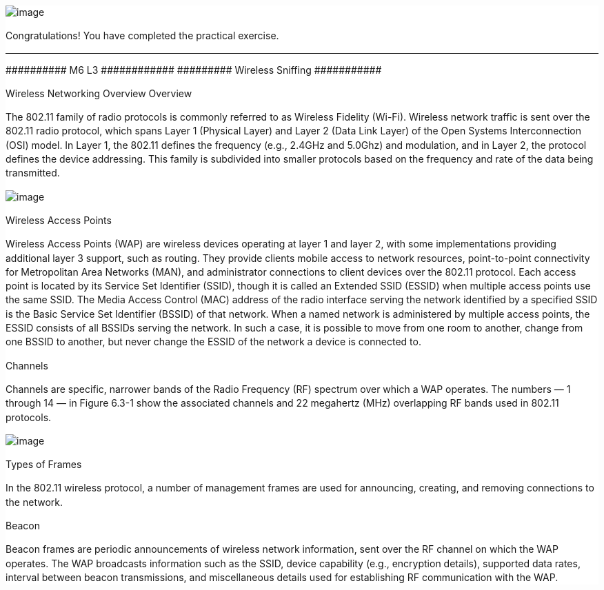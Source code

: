 ![image](https://github.com/user-attachments/assets/1953e085-848c-4e48-b921-65d731a7eaad)

Congratulations! You have completed the practical exercise.

------------------------------------------------------------------

########## M6 L3 ############
######### Wireless Sniffing ###########

Wireless Networking Overview
Overview
﻿

The 802.11 family of radio protocols is commonly referred to as Wireless Fidelity (Wi-Fi). Wireless network traffic is sent over the 802.11 radio protocol, which spans Layer 1 (Physical Layer) and Layer 2 (Data Link Layer) of the Open Systems Interconnection (OSI) model. In Layer 1, the 802.11 defines the frequency (e.g., 2.4GHz and 5.0Ghz) and modulation, and in Layer 2, the protocol defines the device addressing. This family is subdivided into smaller protocols based on the frequency and rate of the data being transmitted. 

![image](https://github.com/user-attachments/assets/c7901432-5cb1-446d-9300-3538979b2b7b)

Wireless Access Points


Wireless Access Points (WAP) are wireless devices operating at layer 1 and layer 2, with some implementations providing additional layer 3 support, such as routing. They provide clients mobile access to network resources, point-to-point connectivity for Metropolitan Area Networks (MAN), and administrator connections to client devices over the 802.11 protocol. Each access point is located by its Service Set Identifier (SSID), though it is called an Extended SSID (ESSID) when multiple access points use the same SSID. The Media Access Control (MAC) address of the radio interface serving the network identified by a specified SSID is the Basic Service Set Identifier (BSSID) of that network. When a named network is administered by multiple access points, the ESSID consists of all BSSIDs serving the network. In such a case, it is possible to move from one room to another, change from one BSSID to another, but never change the ESSID of the network a device is connected to.


Channels


Channels are specific, narrower bands of the Radio Frequency (RF) spectrum over which a WAP operates. The numbers — 1 through 14 — in Figure 6.3-1 show the associated channels and 22 megahertz (MHz) overlapping RF bands used in 802.11 protocols.

![image](https://github.com/user-attachments/assets/71c9aa8d-919f-416d-99e4-36572b084202)


Types of Frames


In the 802.11 wireless protocol, a number of management frames are used for announcing, creating, and removing connections to the network. 


Beacon


Beacon frames are periodic announcements of wireless network information, sent over the RF channel on which the WAP operates. The WAP broadcasts information such as the SSID, device capability (e.g., encryption details), supported data rates, interval between beacon transmissions, and miscellaneous details used for establishing RF communication with the WAP.
